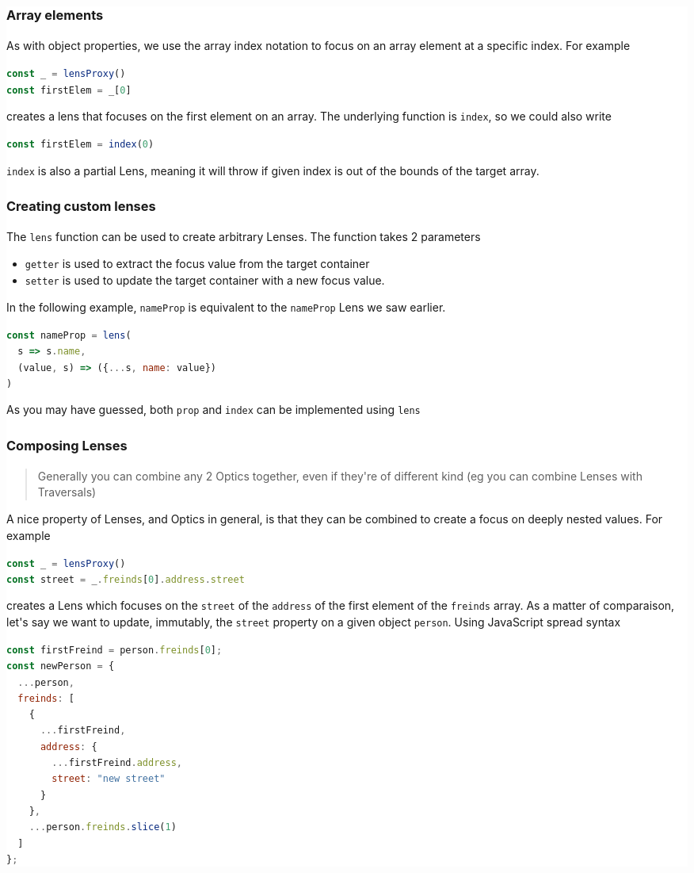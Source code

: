 ### Array elements

As with object properties, we use the array index notation to focus on an array element at a specific index. For example

```js
const _ = lensProxy()
const firstElem = _[0]
```
creates a lens that focuses on the first element on an array. The underlying function is `index`, so we could also write

```js
const firstElem = index(0)
```

`index` is also a partial Lens, meaning it will throw if given index is out of the bounds of the target array.

### Creating custom lenses

The `lens` function can be used to create arbitrary Lenses. The function takes 2 parameters

- `getter` is used to extract the focus value from the target container
- `setter` is used to update the target container with a new focus value.

In the following example, `nameProp` is equivalent to the `nameProp` Lens we saw earlier.

```js
const nameProp = lens(
  s => s.name,
  (value, s) => ({...s, name: value})
)
```

As you may have guessed, both `prop` and `index` can be implemented using `lens`

### Composing Lenses

>Generally you can combine any 2 Optics together, even if they're of different kind (eg you can combine Lenses with Traversals)

A nice property of Lenses, and Optics in general, is that they can be combined to create a focus on deeply nested values. For example

```js
const _ = lensProxy()
const street = _.freinds[0].address.street
```

creates a Lens which focuses  on the `street` of the `address` of the first element of the `freinds` array. As a matter of comparaison, let's say we want to update, immutably, the `street` property on a given object `person`. Using JavaScript spread syntax


```js
const firstFreind = person.freinds[0];
const newPerson = {
  ...person,
  freinds: [
    {
      ...firstFreind,
      address: {
        ...firstFreind.address,
        street: "new street"
      }
    },
    ...person.freinds.slice(1)
  ]
};
```
